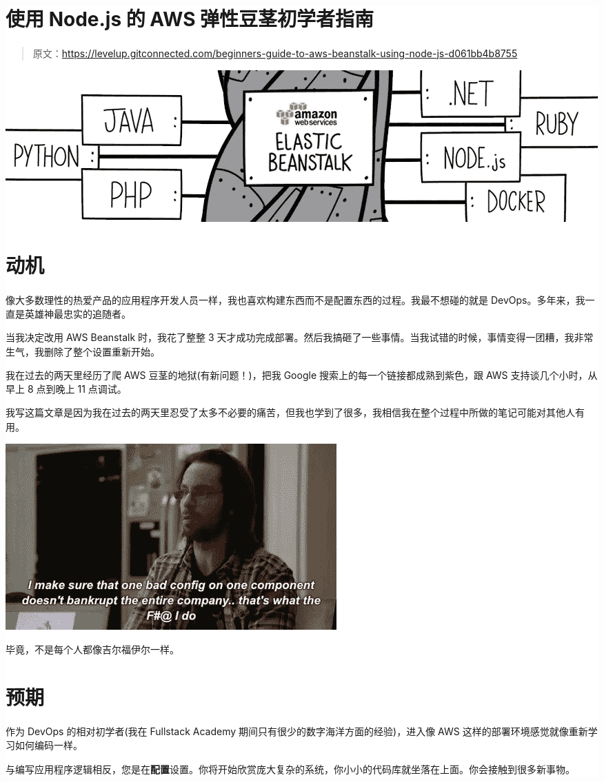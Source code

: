 # 使用 Node.js 的 AWS 弹性豆茎初学者指南

> 原文：<https://levelup.gitconnected.com/beginners-guide-to-aws-beanstalk-using-node-js-d061bb4b8755>

![](img/d54b44820b04475feb02d7b1ce383aa9.png)

# 动机

像大多数理性的热爱产品的应用程序开发人员一样，我也喜欢构建东西而不是配置东西的过程。我最不想碰的就是 DevOps。多年来，我一直是英雄神最忠实的追随者。

当我决定改用 AWS Beanstalk 时，我花了整整 3 天才成功完成部署。然后我搞砸了一些事情。当我试错的时候，事情变得一团糟，我非常生气，我删除了整个设置重新开始。

我在过去的两天里经历了爬 AWS 豆茎的地狱(有新问题！)，把我 Google 搜索上的每一个链接都成熟到紫色，跟 AWS 支持谈几个小时，从早上 8 点到晚上 11 点调试。

我写这篇文章是因为我在过去的两天里忍受了太多不必要的痛苦，但我也学到了很多，我相信我在整个过程中所做的笔记可能对其他人有用。

![](img/f1d6926009df1dcfb75b3fcd4c2b228d.png)

毕竟，不是每个人都像吉尔福伊尔一样。

# 预期

作为 DevOps 的相对初学者(我在 Fullstack Academy 期间只有很少的数字海洋方面的经验)，进入像 AWS 这样的部署环境感觉就像重新学习如何编码一样。

与编写应用程序逻辑相反，您是在**配置**设置。你将开始欣赏庞大复杂的系统，你小小的代码库就坐落在上面。你会接触到很多新事物。
